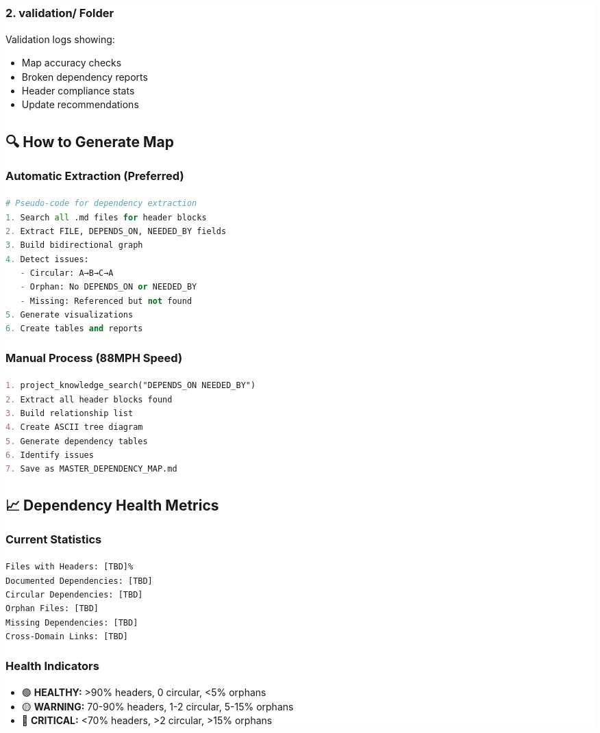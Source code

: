 ### 2. **validation/** Folder
Validation logs showing:
- Map accuracy checks
- Broken dependency reports
- Header compliance stats
- Update recommendations

## 🔍 How to Generate Map

### Automatic Extraction (Preferred)
```python
# Pseudo-code for dependency extraction
1. Search all .md files for header blocks
2. Extract FILE, DEPENDS_ON, NEEDED_BY fields
3. Build bidirectional graph
4. Detect issues:
   - Circular: A→B→C→A
   - Orphan: No DEPENDS_ON or NEEDED_BY
   - Missing: Referenced but not found
5. Generate visualizations
6. Create tables and reports
```

### Manual Process (88MPH Speed)
```markdown
1. project_knowledge_search("DEPENDS_ON NEEDED_BY")
2. Extract all header blocks found
3. Build relationship list
4. Create ASCII tree diagram
5. Generate dependency tables
6. Identify issues
7. Save as MASTER_DEPENDENCY_MAP.md
```

## 📈 Dependency Health Metrics

### Current Statistics
```
Files with Headers: [TBD]% 
Documented Dependencies: [TBD]
Circular Dependencies: [TBD]
Orphan Files: [TBD]
Missing Dependencies: [TBD]
Cross-Domain Links: [TBD]
```

### Health Indicators
- 🟢 **HEALTHY:** >90% headers, 0 circular, <5% orphans
- 🟡 **WARNING:** 70-90% headers, 1-2 circular, 5-15% orphans
- 🔴 **CRITICAL:** <70% headers, >2 circular, >15% orphans
